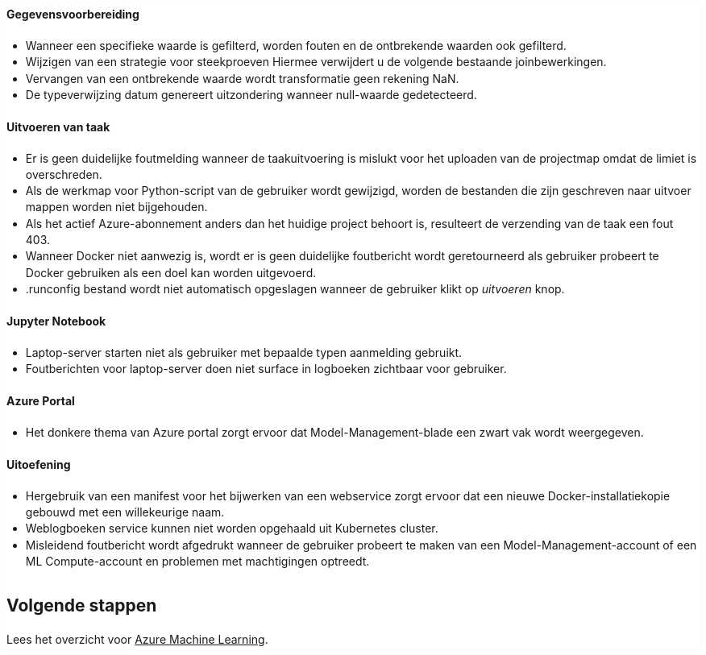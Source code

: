 #### <a name="data-preparation"></a>Gegevensvoorbereiding 
- Wanneer een specifieke waarde is gefilterd, worden fouten en de ontbrekende waarden ook gefilterd.
- Wijzigen van een strategie voor steekproeven Hiermee verwijdert u de volgende bestaande joinbewerkingen.
- Vervangen van een ontbrekende waarde wordt transformatie geen rekening NaN.
- De typeverwijzing datum genereert uitzondering wanneer null-waarde gedetecteerd.

#### <a name="job-execution"></a>Uitvoeren van taak
- Er is geen duidelijke foutmelding wanneer de taakuitvoering is mislukt voor het uploaden van de projectmap omdat de limiet is overschreden.
- Als de werkmap voor Python-script van de gebruiker wordt gewijzigd, worden de bestanden die zijn geschreven naar uitvoer mappen worden niet bijgehouden. 
- Als het actief Azure-abonnement anders dan het huidige project behoort is, resulteert de verzending van de taak een fout 403.
- Wanneer Docker niet aanwezig is, wordt er is geen duidelijke foutbericht wordt geretourneerd als gebruiker probeert te Docker gebruiken als een doel kan worden uitgevoerd.
- .runconfig bestand wordt niet automatisch opgeslagen wanneer de gebruiker klikt op _uitvoeren_ knop.

#### <a name="jupyter-notebook"></a>Jupyter Notebook
- Laptop-server starten niet als gebruiker met bepaalde typen aanmelding gebruikt.
- Foutberichten voor laptop-server doen niet surface in logboeken zichtbaar voor gebruiker.

#### <a name="azure-portal"></a>Azure Portal
- Het donkere thema van Azure portal zorgt ervoor dat Model-Management-blade een zwart vak wordt weergegeven.

#### <a name="operationalization"></a>Uitoefening
- Hergebruik van een manifest voor het bijwerken van een webservice zorgt ervoor dat een nieuwe Docker-installatiekopie gebouwd met een willekeurige naam.
- Weblogboeken service kunnen niet worden opgehaald uit Kubernetes cluster.
- Misleidend foutbericht wordt afgedrukt wanneer de gebruiker probeert te maken van een Model-Management-account of een ML Compute-account en problemen met machtigingen optreedt.

## <a name="next-steps"></a>Volgende stappen

Lees het overzicht voor [Azure Machine Learning](overview-what-is-azure-ml.md).